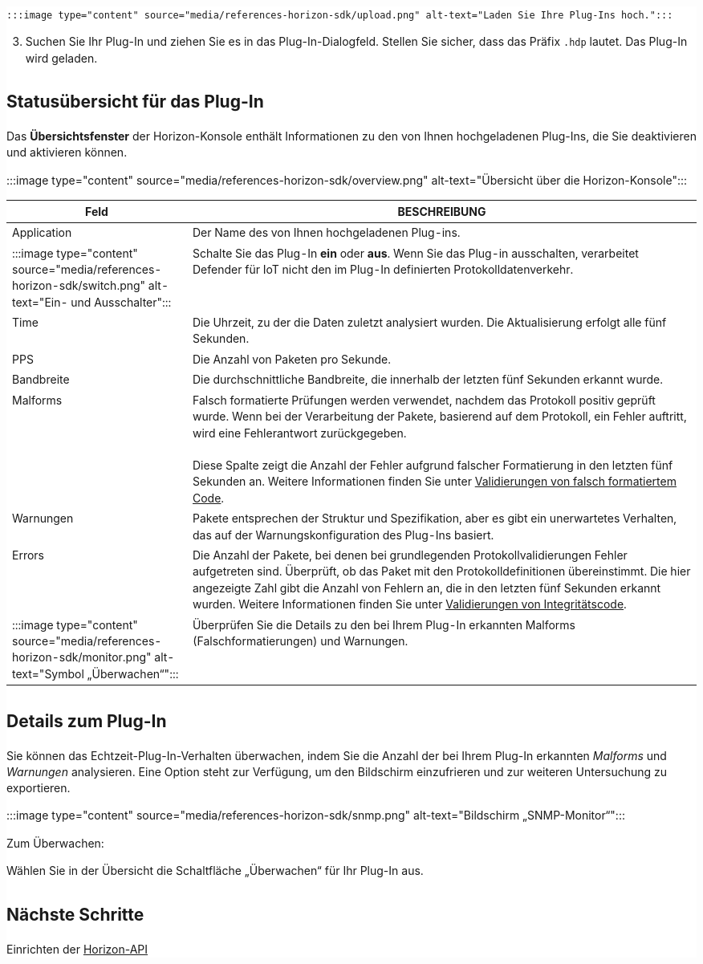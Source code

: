     :::image type="content" source="media/references-horizon-sdk/upload.png" alt-text="Laden Sie Ihre Plug-Ins hoch.":::

3. Suchen Sie Ihr Plug-In und ziehen Sie es in das Plug-In-Dialogfeld. Stellen Sie sicher, dass das Präfix `.hdp` lautet. Das Plug-In wird geladen.

## <a name="plugin-status-overview"></a>Statusübersicht für das Plug-In 

Das **Übersichtsfenster** der Horizon-Konsole enthält Informationen zu den von Ihnen hochgeladenen Plug-Ins, die Sie deaktivieren und aktivieren können.

:::image type="content" source="media/references-horizon-sdk/overview.png" alt-text="Übersicht über die Horizon-Konsole":::

| Feld | BESCHREIBUNG |
|--|--|
| Application | Der Name des von Ihnen hochgeladenen Plug-ins. |
| :::image type="content" source="media/references-horizon-sdk/switch.png" alt-text="Ein- und Ausschalter"::: | Schalte Sie das Plug-In **ein** oder **aus**. Wenn Sie das Plug-in ausschalten, verarbeitet Defender für IoT nicht den im Plug-In definierten Protokolldatenverkehr. |
| Time | Die Uhrzeit, zu der die Daten zuletzt analysiert wurden. Die Aktualisierung erfolgt alle fünf Sekunden. |
| PPS | Die Anzahl von Paketen pro Sekunde. |
| Bandbreite | Die durchschnittliche Bandbreite, die innerhalb der letzten fünf Sekunden erkannt wurde. |
| Malforms | Falsch formatierte Prüfungen werden verwendet, nachdem das Protokoll positiv geprüft wurde. Wenn bei der Verarbeitung der Pakete, basierend auf dem Protokoll, ein Fehler auftritt, wird eine Fehlerantwort zurückgegeben.   <br><br>Diese Spalte zeigt die Anzahl der Fehler aufgrund falscher Formatierung in den letzten fünf Sekunden an. Weitere Informationen finden Sie unter [Validierungen von falsch formatiertem Code](#malformed-code-validations). |
| Warnungen | Pakete entsprechen der Struktur und Spezifikation, aber es gibt ein unerwartetes Verhalten, das auf der Warnungskonfiguration des Plug-Ins basiert. |
| Errors | Die Anzahl der Pakete, bei denen bei grundlegenden Protokollvalidierungen Fehler aufgetreten sind. Überprüft, ob das Paket mit den Protokolldefinitionen übereinstimmt. Die hier angezeigte Zahl gibt die Anzahl von Fehlern an, die in den letzten fünf Sekunden erkannt wurden. Weitere Informationen finden Sie unter [Validierungen von Integritätscode](#sanity-code-validations). |
| :::image type="content" source="media/references-horizon-sdk/monitor.png" alt-text="Symbol „Überwachen“"::: | Überprüfen Sie die Details zu den bei Ihrem Plug-In erkannten Malforms (Falschformatierungen) und Warnungen. |

## <a name="plugin-details"></a>Details zum Plug-In

Sie können das Echtzeit-Plug-In-Verhalten überwachen, indem Sie die Anzahl der bei Ihrem Plug-In erkannten *Malforms* und *Warnungen* analysieren. Eine Option steht zur Verfügung, um den Bildschirm einzufrieren und zur weiteren Untersuchung zu exportieren.

:::image type="content" source="media/references-horizon-sdk/snmp.png" alt-text="Bildschirm „SNMP-Monitor“":::

Zum Überwachen:

Wählen Sie in der Übersicht die Schaltfläche „Überwachen“ für Ihr Plug-In aus.

## <a name="next-steps"></a>Nächste Schritte

Einrichten der [Horizon-API](references-horizon-api.md)
